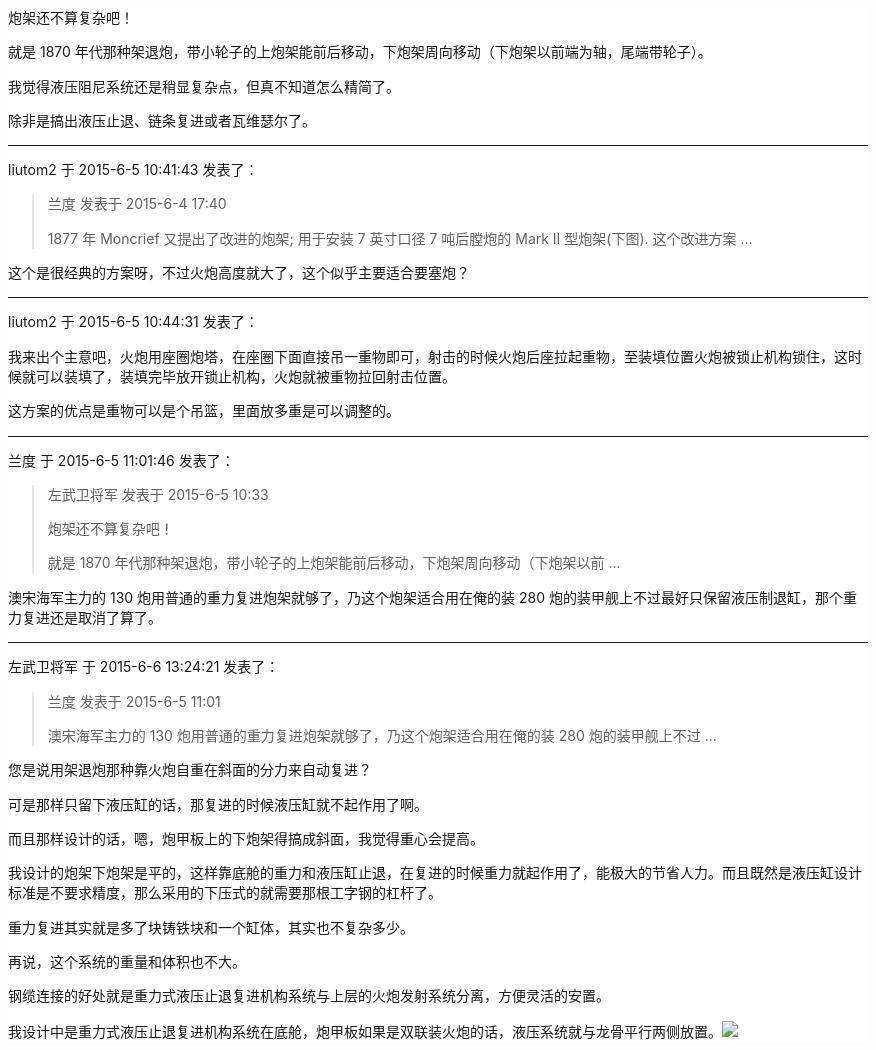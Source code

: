 炮架还不算复杂吧！

就是 1870 年代那种架退炮，带小轮子的上炮架能前后移动，下炮架周向移动（下炮架以前端为轴，尾端带轮子）。

我觉得液压阻尼系统还是稍显复杂点，但真不知道怎么精简了。

除非是搞出液压止退、链条复进或者瓦维瑟尔了。

---

liutom2 于 2015-6-5 10:41:43 发表了：

> 兰度 发表于 2015-6-4 17:40
>
> 1877 年 Moncrief 又提出了改进的炮架; 用于安装 7 英寸口径 7 吨后膛炮的 Mark II 型炮架(下图). 这个改进方案 ...

这个是很经典的方案呀，不过火炮高度就大了，这个似乎主要适合要塞炮？

---

liutom2 于 2015-6-5 10:44:31 发表了：

我来出个主意吧，火炮用座圈炮塔，在座圈下面直接吊一重物即可，射击的时候火炮后座拉起重物，至装填位置火炮被锁止机构锁住，这时候就可以装填了，装填完毕放开锁止机构，火炮就被重物拉回射击位置。

这方案的优点是重物可以是个吊篮，里面放多重是可以调整的。

---

兰度 于 2015-6-5 11:01:46 发表了：

> 左武卫将军 发表于 2015-6-5 10:33
>
> 炮架还不算复杂吧！
>
> 就是 1870 年代那种架退炮，带小轮子的上炮架能前后移动，下炮架周向移动（下炮架以前 ...

澳宋海军主力的 130 炮用普通的重力复进炮架就够了，乃这个炮架适合用在俺的装 280 炮的装甲舰上不过最好只保留液压制退缸，那个重力复进还是取消了算了。

---

左武卫将军 于 2015-6-6 13:24:21 发表了：

> 兰度 发表于 2015-6-5 11:01
>
> 澳宋海军主力的 130 炮用普通的重力复进炮架就够了，乃这个炮架适合用在俺的装 280 炮的装甲舰上不过 ...

您是说用架退炮那种靠火炮自重在斜面的分力来自动复进？

可是那样只留下液压缸的话，那复进的时候液压缸就不起作用了啊。

而且那样设计的话，嗯，炮甲板上的下炮架得搞成斜面，我觉得重心会提高。

我设计的炮架下炮架是平的，这样靠底舱的重力和液压缸止退，在复进的时候重力就起作用了，能极大的节省人力。而且既然是液压缸设计标准是不要求精度，那么采用的下压式的就需要那根工字钢的杠杆了。

重力复进其实就是多了块铸铁块和一个缸体，其实也不复杂多少。

再说，这个系统的重量和体积也不大。

钢缆连接的好处就是重力式液压止退复进机构系统与上层的火炮发射系统分离，方便灵活的安置。

我设计中是重力式液压止退复进机构系统在底舱，炮甲板如果是双联装火炮的话，液压系统就与龙骨平行两侧放置。![](/9025/132400r17zdz8g8dt818hh.jpg)
